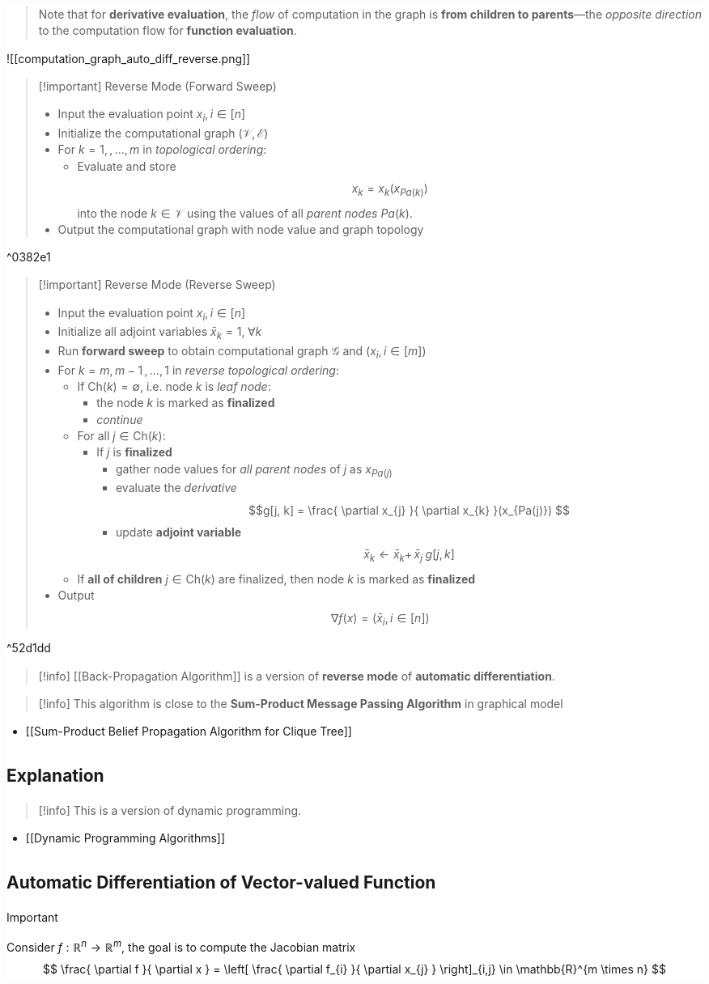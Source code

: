 >Note that for **derivative evaluation**, the *flow* of computation in the graph is **from children to parents**—the *opposite direction* to the computation flow for **function evaluation**.

![[computation_graph_auto_diff_reverse.png]]

>[!important] Reverse Mode (Forward Sweep)
>- Input  the evaluation point $x_{i}, i\in [n]$
>- Initialize the computational graph $(\mathcal{V}, \mathcal{E})$
>- For $k= 1, \,{,}\ldots{,}\,m$ in *topological ordering*:
>	- Evaluate and store $$x_{k} = x_{k}(x_{Pa(k)})$$ into the node $k\in \mathcal{V}$ using the values of all *parent nodes*  $Pa(k)$.
>- Output the computational graph with node value and graph topology

^0382e1


>[!important] Reverse Mode (Reverse Sweep)
>- Input  the evaluation point $x_{i}, i\in [n]$
>- Initialize all adjoint variables $\bar{x}_{k} = 1, \; \forall k$ 
>- Run **forward sweep** to obtain computational graph $\mathcal{G}$ and $(x_{i}, i\in [m])$
>- For $k= m, m-1 \,{,}\ldots{,}\, 1$ in *reverse topological ordering*:
>	- If $\text{Ch}(k) = \emptyset$, i.e. node $k$ is *leaf node*:
>		- the node $k$ is marked as **finalized**
>		- *continue*
>	- For all $j \in \text{Ch}(k)$: 
>		- If $j$ is **finalized**
>			- gather node values for *all parent nodes* of $j$ as $x_{Pa(j)}$
>			- evaluate the *derivative* $$g[j, k] = \frac{ \partial x_{j} }{ \partial x_{k} }(x_{Pa(j)}) $$
>			- update **adjoint variable** $$\bar{x}_{k} \leftarrow \bar{x}_{k}  + \, \bar{x}_{j}\;g[j, k]$$
>	- If **all of children** $j \in \text{Ch}(k)$ are finalized, then node $k$ is marked as **finalized**
>- Output $$\nabla f(x) =  (\bar{x}_{i}, i\in [n])$$

^52d1dd

>[!info]
>[[Back-Propagation Algorithm]] is a version of **reverse mode** of **automatic differentiation**.

>[!info]
>This algorithm is close to the **Sum-Product Message Passing Algorithm** in graphical model

- [[Sum-Product Belief Propagation Algorithm for Clique Tree]]

## Explanation

>[!info]
>This is a version of dynamic programming.

- [[Dynamic Programming Algorithms]]

## Automatic Differentiation of Vector-valued Function

>[!important]
>Consider $f: \mathbb{R}^{n} \to \mathbb{R}^{m}$, the goal is to compute the Jacobian matrix
>$$
>\frac{ \partial f }{ \partial x } = \left[ \frac{ \partial f_{i} }{ \partial x_{j} }  \right]_{i,j}  \in \mathbb{R}^{m \times n}
>$$
